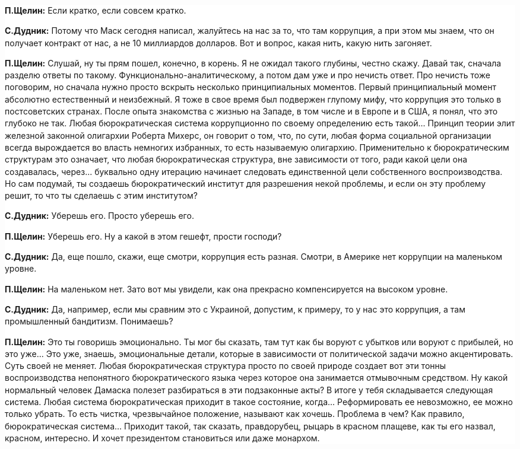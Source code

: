 **П.Щелин:**
Если кратко, если совсем кратко.

**С.Дудник:**
Потому что Маск сегодня написал, жалуйтесь на нас за то, что там коррупция, а при этом мы знаем, что он получает контракт от нас, а не 10 миллиардов долларов.
Вот и вопрос, какая нить, какую нить загоняет.

**П.Щелин:**
Слушай, ну ты прям пошел, конечно, в корень.
Я не ожидал такого глубины, честно скажу.
Давай так, сначала разделю ответы по такому.
Функционально-аналитическому, а потом дам уже и про нечисть ответ.
Про нечисть тоже поговорим, но сначала нужно просто вскрыть несколько принципиальных моментов.
Первый принципиальный момент абсолютно естественный и неизбежный.
Я тоже в свое время был подвержен глупому мифу, что коррупция это только в постсоветских странах.
После опыта знакомства с жизнью на Западе, в том числе и в Европе и в США, я понял, что это глубоко не так.
Любая бюрократическая система коррупционно по своему определению есть такой...
Принцип теории элит железной законной олигархии Роберта Михерс, он говорит о том, что, по сути, любая форма социальной организации всегда вырождается во власть немногих избранных, то есть называемую олигархию.
Применительно к бюрократическим структурам это означает, что любая бюрократическая структура, вне зависимости от того, ради какой цели она создавалась, через...
буквально одну итерацию начинает следовать единственной цели собственного воспроизводства.
Но сам подумай, ты создаешь бюрократический институт для разрешения некой проблемы, и если он эту проблему решит, то что ты сделаешь с этим институтом?

**С.Дудник:**
Уберешь его.
Просто уберешь его.

**П.Щелин:**
Уберешь его.
Ну а какой в этом гешефт, прости господи?

**С.Дудник:**
Да, еще пошло, скажи, еще смотри, коррупция есть разная.
Смотри, в Америке нет коррупции на маленьком уровне.

**П.Щелин:**
На маленьком нет.
Зато вот мы увидели, как она прекрасно компенсируется на высоком уровне.

**С.Дудник:**
Да, например, если мы сравним это с Украиной, допустим, к примеру, то у нас это коррупция, а там промышленный бандитизм.
Понимаешь?

**П.Щелин:**
Это ты говоришь эмоционально.
Ты мог бы сказать, там тут как бы воруют с убытков или воруют с прибылей, но это уже...
Это уже, знаешь, эмоциональные детали, которые в зависимости от политической задачи можно акцентировать.
Суть своей не меняет.
Любая бюрократическая структура просто по своей природе создает вот эти тонны воспроизводства непонятного бюрократического языка через которое она занимается отмывочным средством.
Ну какой нормальный человек Дамаска полезет разбираться в эти подзаконные акты?
В итоге у тебя складывается следующая система.
Любая система бюрократическая приходит в такое состояние, когда...
Реформировать ее невозможно, ее можно только убрать.
То есть чистка, чрезвычайное положение, называют как хочешь.
Проблема в чем?
Как правило, бюрократическая система...
Приходит такой, так сказать, правдорубец, рыцарь в красном плащеве, как ты его назвал, красном, интересно.
И хочет президентом становиться или даже монархом.